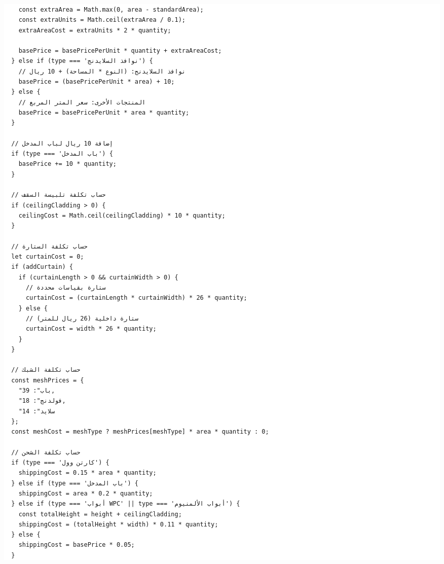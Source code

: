         const extraArea = Math.max(0, area - standardArea);
        const extraUnits = Math.ceil(extraArea / 0.1);
        extraAreaCost = extraUnits * 2 * quantity;
        
        basePrice = basePricePerUnit * quantity + extraAreaCost;
      } else if (type === 'نوافذ السلايدنج') {
        // نوافذ السلايدنج: (النوع * المساحة) + 10 ريال
        basePrice = (basePricePerUnit * area) + 10;
      } else {
        // المنتجات الأخرى: سعر المتر المربع
        basePrice = basePricePerUnit * area * quantity;
      }
      
      // إضافة 10 ريال لباب المدخل
      if (type === 'باب المدخل') {
        basePrice += 10 * quantity;
      }
      
      // حساب تكلفة تلبيسة السقف
      if (ceilingCladding > 0) {
        ceilingCost = Math.ceil(ceilingCladding) * 10 * quantity;
      }
      
      // حساب تكلفة الستارة
      let curtainCost = 0;
      if (addCurtain) {
        if (curtainLength > 0 && curtainWidth > 0) {
          // ستارة بقياسات محددة
          curtainCost = (curtainLength * curtainWidth) * 26 * quantity;
        } else {
          // ستارة داخلية (26 ريال للمتر)
          curtainCost = width * 26 * quantity;
        }
      }
      
      // حساب تكلفة الشبك
      const meshPrices = {
        "باب": 39,
        "فولدنج": 18,
        "سلايد": 14
      };
      const meshCost = meshType ? meshPrices[meshType] * area * quantity : 0;
      
      // حساب تكلفة الشحن
      if (type === 'كارتن وول') {
        shippingCost = 0.15 * area * quantity;
      } else if (type === 'باب المدخل') {
        shippingCost = area * 0.2 * quantity;
      } else if (type === 'أبواب WPC' || type === 'أبواب الألمنيوم') {
        const totalHeight = height + ceilingCladding;
        shippingCost = (totalHeight * width) * 0.11 * quantity;
      } else {
        shippingCost = basePrice * 0.05;
      }
      